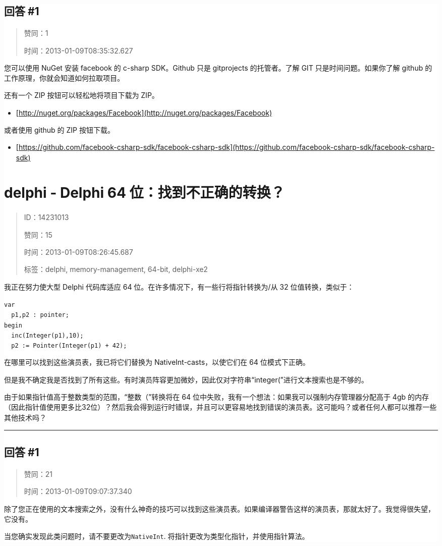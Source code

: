 ## 回答 #1

> 赞同：1
> 
> 时间：2013-01-09T08:35:32.627

您可以使用 NuGet 安装 facebook 的 c-sharp SDK。Github 只是 gitprojects 的托管者。了解 GIT 只是时间问题。如果你了解 github 的工作原理，你就会知道如何拉取项目。

还有一个 ZIP 按钮可以轻松地将项目下载为 ZIP。

*   [http://nuget.org/packages/Facebook](http://nuget.org/packages/Facebook)

或者使用 github 的 ZIP 按钮下载。

*   [https://github.com/facebook-csharp-sdk/facebook-csharp-sdk](https://github.com/facebook-csharp-sdk/facebook-csharp-sdk)

# delphi - Delphi 64 位：找到不正确的转换？

> ID：14231013
> 
> 赞同：15
> 
> 时间：2013-01-09T08:26:45.687
> 
> 标签：delphi, memory-management, 64-bit, delphi-xe2

我正在努力使大型 Delphi 代码库适应 64 位。在许多情况下，有一些行将指针转换为/从 32 位值转换，类似于：

```
var
  p1,p2 : pointer;
begin
  inc(Integer(p1),10);
  p2 := Pointer(Integer(p1) + 42); 
```

在哪里可以找到这些演员表，我已将它们替换为 NativeInt-casts，以使它们在 64 位模式下正确。

但是我不确定我是否找到了所有这些。有时演员阵容更加微妙，因此仅对字符串“integer(”进行文本搜索也是不够的。

由于如果指针值高于整数类型的范围，“整数（”转换将在 64 位中失败，我有一个想法：如果我可以强制内存管理器分配高于 4gb 的内存（因此指针值使用更多比32位）？然后我会得到运行时错误，并且可以更容易地找到错误的演员表。这可能吗？或者任何人都可以推荐一些其他技术吗？

* * *

## 回答 #1

> 赞同：21
> 
> 时间：2013-01-09T09:07:37.340

除了您正在使用的文本搜索之外，没有什么神奇的技巧可以找到这些演员表。如果编译器警告这样的演员表，那就太好了。我觉得很失望，它没有。

当您确实发现此类问题时，请不要更改为`NativeInt`. 将指针更改为类型化指针，并使用指针算法。
